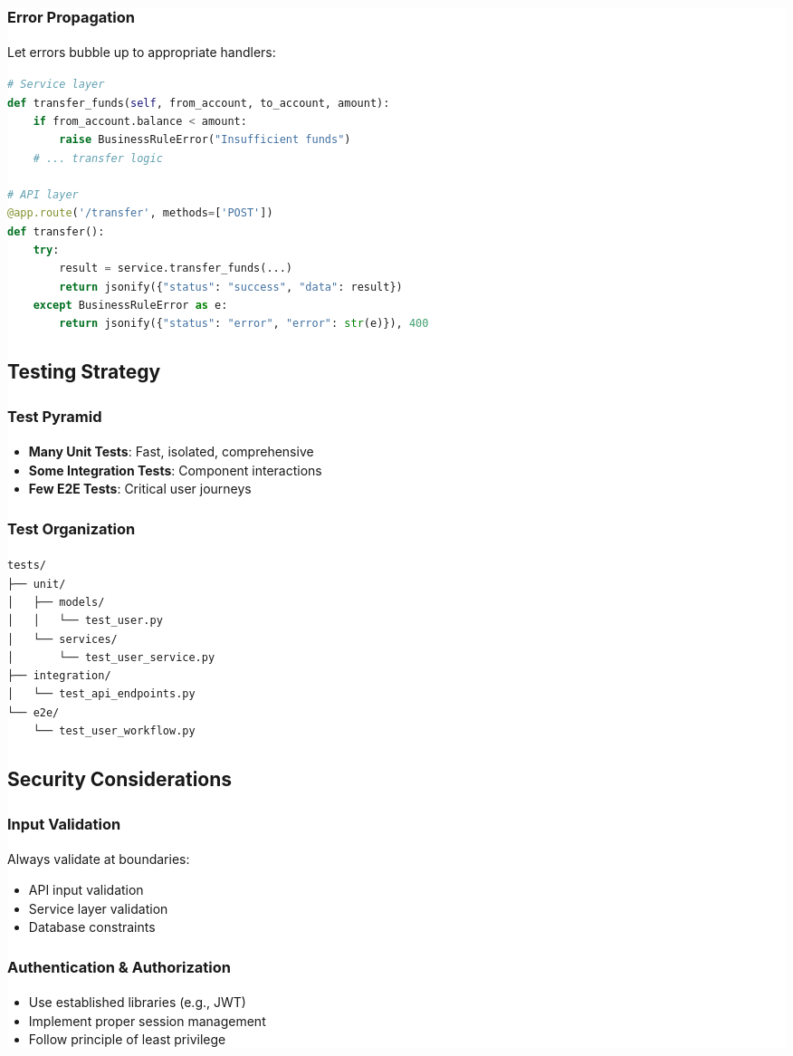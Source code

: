 ### Error Propagation
Let errors bubble up to appropriate handlers:

```python
# Service layer
def transfer_funds(self, from_account, to_account, amount):
    if from_account.balance < amount:
        raise BusinessRuleError("Insufficient funds")
    # ... transfer logic

# API layer
@app.route('/transfer', methods=['POST'])
def transfer():
    try:
        result = service.transfer_funds(...)
        return jsonify({"status": "success", "data": result})
    except BusinessRuleError as e:
        return jsonify({"status": "error", "error": str(e)}), 400
```

## Testing Strategy

### Test Pyramid
- **Many Unit Tests**: Fast, isolated, comprehensive
- **Some Integration Tests**: Component interactions
- **Few E2E Tests**: Critical user journeys

### Test Organization
```
tests/
├── unit/
│   ├── models/
│   │   └── test_user.py
│   └── services/
│       └── test_user_service.py
├── integration/
│   └── test_api_endpoints.py
└── e2e/
    └── test_user_workflow.py
```

## Security Considerations

### Input Validation
Always validate at boundaries:
- API input validation
- Service layer validation
- Database constraints

### Authentication & Authorization
- Use established libraries (e.g., JWT)
- Implement proper session management
- Follow principle of least privilege
